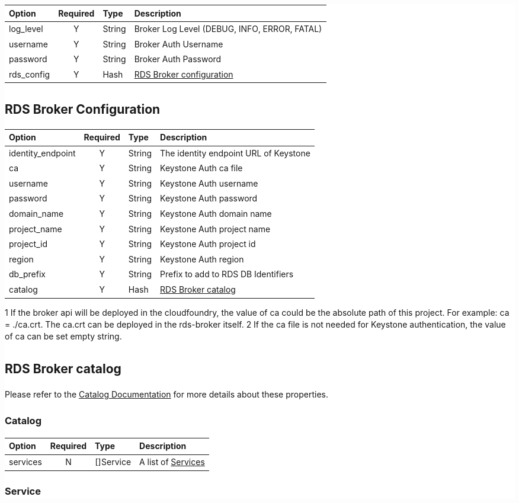 | Option     | Required | Type   | Description
|:-----------|:--------:|:------ |:-----------
| log_level  | Y        | String | Broker Log Level (DEBUG, INFO, ERROR, FATAL)
| username   | Y        | String | Broker Auth Username
| password   | Y        | String | Broker Auth Password
| rds_config | Y        | Hash   | [RDS Broker configuration](https://github.com/chenyingkof/rds-broker/blob/master/CONFIGURATION.md#rds-broker-configuration)

## RDS Broker Configuration

| Option                         | Required | Type    | Description
|:-------------------------------|:--------:|:------- |:-----------
| identity_endpoint              | Y        | String  | The identity endpoint URL of Keystone
| ca                             | Y        | String  | Keystone Auth ca file
| username                       | Y        | String  | Keystone Auth username
| password                       | Y        | String  | Keystone Auth password
| domain_name                    | Y        | String  | Keystone Auth domain name
| project_name                   | Y        | String  | Keystone Auth project name
| project_id                     | Y        | String  | Keystone Auth project id
| region                         | Y        | String  | Keystone Auth region
| db_prefix                      | Y        | String  | Prefix to add to RDS DB Identifiers
| catalog                        | Y        | Hash    | [RDS Broker catalog](https://github.com/chenyingkof/rds-broker/blob/master/CONFIGURATION.md#rds-broker-catalog)

1 If the broker api will be deployed in the cloudfoundry, the value of ca could be the absolute path of this project. For example: ca =  ./ca.crt. The ca.crt can be deployed
in the rds-broker itself.
2 If the ca file is not needed for Keystone authentication, the value of ca can be set empty string.


## RDS Broker catalog

Please refer to the [Catalog Documentation](https://docs.cloudfoundry.org/services/api.html#catalog-mgmt) for more details about these properties.

### Catalog

| Option   | Required | Type      | Description
|:---------|:--------:|:--------- |:-----------
| services | N        | []Service | A list of [Services](https://github.com/chenyingkof/rds-broker/blob/master/CONFIGURATION.md#service)

### Service
